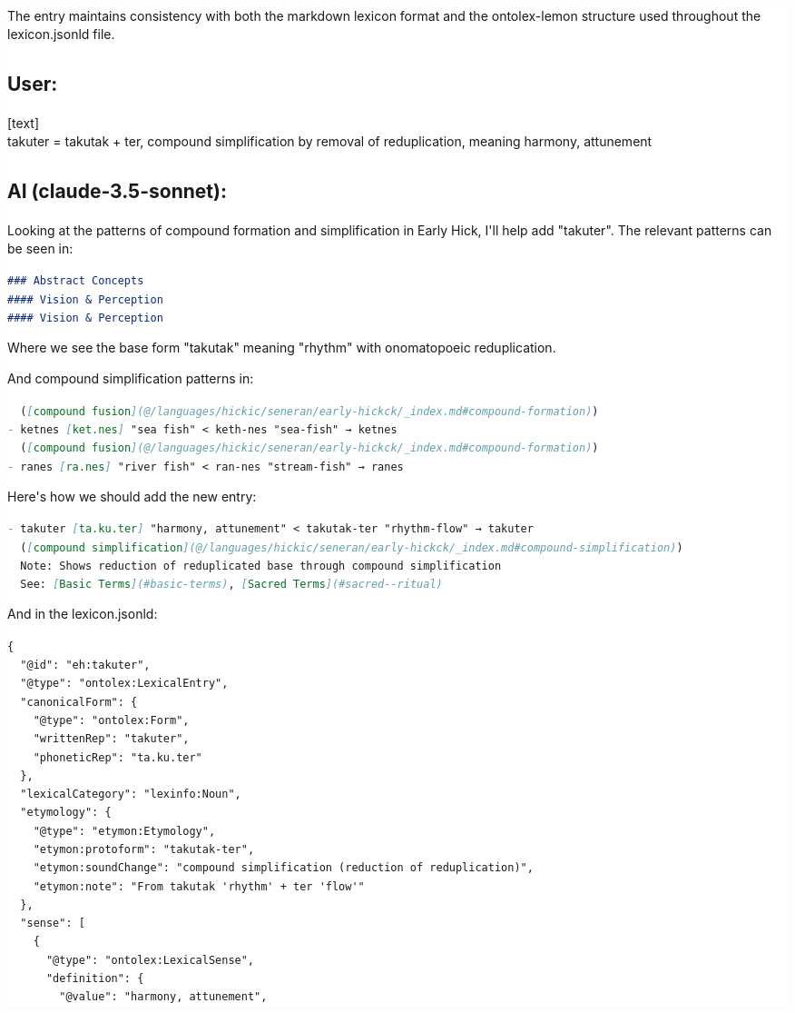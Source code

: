 The entry maintains consistency with both the markdown lexicon format and the 
ontolex-lemon structure used throughout the lexicon.jsonld file.

## User:


[text]  
takuter = takutak + ter, compound simplification by removal of reduplication, meaning harmony, attunement


## AI (claude-3.5-sonnet):



Looking at the patterns of compound formation and simplification in Early Hick, I'll help 
add "takuter". The relevant patterns can be seen in:


```71:73:site/@/languages/hickic/seneran/early-hick/lexicon.md
### Abstract Concepts
#### Vision & Perception
#### Vision & Perception
```


Where we see the base form "takutak" meaning "rhythm" with onomatopoeic reduplication.

And compound simplification patterns in:


```435:438:site/@/languages/hickic/seneran/early-hick/lexicon.md
  ([compound fusion](@/languages/hickic/seneran/early-hickck/_index.md#compound-formation))
- ketnes [ket.nes] "sea fish" < keth-nes "sea-fish" → ketnes
  ([compound fusion](@/languages/hickic/seneran/early-hickck/_index.md#compound-formation))
- ranes [ra.nes] "river fish" < ran-nes "stream-fish" → ranes
```


Here's how we should add the new entry:

```markdown:site/@/languages/hickic/seneran/early-hick/lexicon.md
- takuter [ta.ku.ter] "harmony, attunement" < takutak-ter "rhythm-flow" → takuter
  ([compound simplification](@/languages/hickic/seneran/early-hickck/_index.md#compound-simplification))
  Note: Shows reduction of reduplicated base through compound simplification
  See: [Basic Terms](#basic-terms), [Sacred Terms](#sacred--ritual)
```

And in the lexicon.jsonld:

```jsonld:data/languages/hickic/seneran/early-hick/lexicon.jsonld
{
  "@id": "eh:takuter",
  "@type": "ontolex:LexicalEntry",
  "canonicalForm": {
    "@type": "ontolex:Form",
    "writtenRep": "takuter",
    "phoneticRep": "ta.ku.ter"
  },
  "lexicalCategory": "lexinfo:Noun",
  "etymology": {
    "@type": "etymon:Etymology",
    "etymon:protoform": "takutak-ter",
    "etymon:soundChange": "compound simplification (reduction of reduplication)",
    "etymon:note": "From takutak 'rhythm' + ter 'flow'"
  },
  "sense": [
    {
      "@type": "ontolex:LexicalSense",
      "definition": {
        "@value": "harmony, attunement",
```